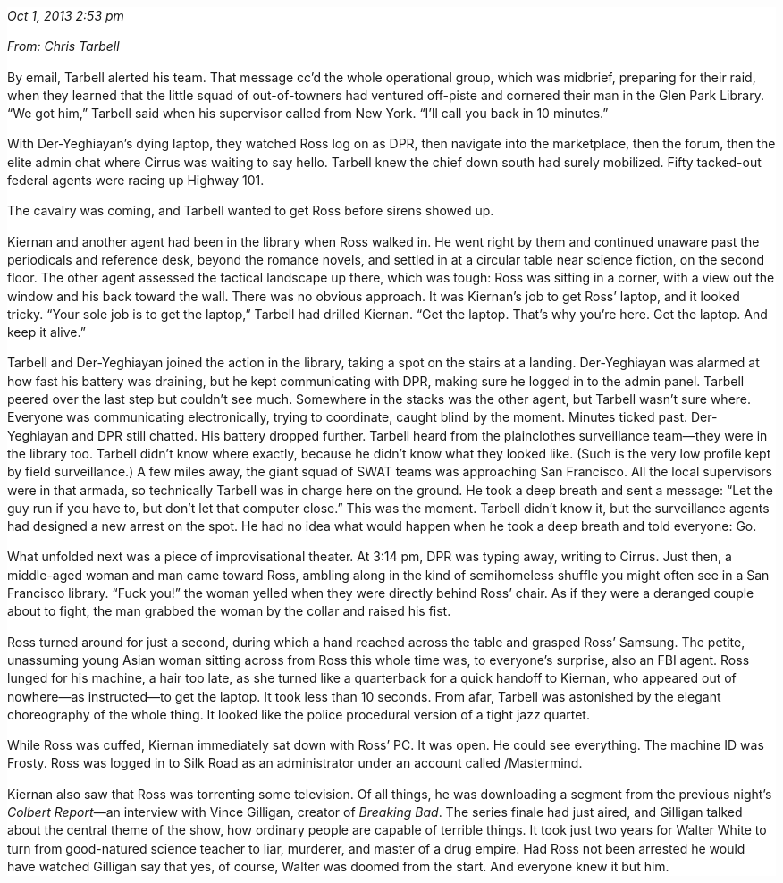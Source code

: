 *Oct 1, 2013 2:53 pm*

*From: Chris Tarbell*

By email, Tarbell alerted his team. That message cc’d the whole operational group, which was midbrief, preparing for their raid, when they learned that the little squad of out-of-towners had ventured off-piste and cornered their man in the Glen Park Library. “We got him,” Tarbell said when his supervisor called from New York. “I’ll call you back in 10 minutes.”

With Der-Yeghiayan’s dying laptop, they watched Ross log on as DPR, then navigate into the marketplace, then the forum, then the elite admin chat where Cirrus was waiting to say hello. Tarbell knew the chief down south had surely mobilized. Fifty tacked-out federal agents were racing up Highway 101.

The cavalry was coming, and Tarbell wanted to get Ross before sirens showed up.

Kiernan and another agent had been in the library when Ross walked in. He went right by them and continued unaware past the periodicals and reference desk, beyond the romance novels, and settled in at a circular table near science fiction, on the second floor. The other agent assessed the tactical landscape up there, which was tough: Ross was sitting in a corner, with a view out the window and his back toward the wall. There was no obvious approach. It was Kiernan’s job to get Ross’ laptop, and it looked tricky. “Your sole job is to get the laptop,” Tarbell had drilled Kiernan. “Get the laptop. That’s why you’re here. Get the laptop. And keep it alive.”

Tarbell and Der-Yeghiayan joined the action in the library, taking a spot on the stairs at a landing. Der-Yeghiayan was alarmed at how fast his battery was draining, but he kept communicating with DPR, making sure he logged in to the admin panel. Tarbell peered over the last step but couldn’t see much. Somewhere in the stacks was the other agent, but Tarbell wasn’t sure where. Everyone was communicating electronically, trying to coordinate, caught blind by the moment. Minutes ticked past. Der-Yeghiayan and DPR still chatted. His battery dropped further. Tarbell heard from the plainclothes surveillance team—they were in the library too. Tarbell didn’t know where exactly, because he didn’t know what they looked like. (Such is the very low profile kept by field surveillance.) A few miles away, the giant squad of SWAT teams was approaching San Francisco. All the local supervisors were in that armada, so technically Tarbell was in charge here on the ground. He took a deep breath and sent a message: “Let the guy run if you have to, but don’t let that computer close.” This was the moment. Tarbell didn’t know it, but the surveillance agents had designed a new arrest on the spot. He had no idea what would happen when he took a deep breath and told everyone: Go.

What unfolded next was a piece of improvisational theater. At 3:14 pm, DPR was typing away, writing to Cirrus. Just then, a middle-aged woman and man came toward Ross, ambling along in the kind of semihomeless shuffle you might often see in a San Francisco library. “Fuck you!” the woman yelled when they were directly behind Ross’ chair. As if they were a deranged couple about to fight, the man grabbed the woman by the collar and raised his fist.

Ross turned around for just a second, during which a hand reached across the table and grasped Ross’ Samsung. The petite, unassuming young Asian woman sitting across from Ross this whole time was, to everyone’s surprise, also an FBI agent. Ross lunged for his machine, a hair too late, as she turned like a quarterback for a quick handoff to Kiernan, who appeared out of nowhere—as instructed—to get the laptop. It took less than 10 seconds. From afar, Tarbell was astonished by the elegant choreography of the whole thing. It looked like the police procedural version of a tight jazz quartet.

While Ross was cuffed, Kiernan immediately sat down with Ross’ PC. It was open. He could see everything. The machine ID was Frosty. Ross was logged in to Silk Road as an administrator under an account called /Mastermind.

Kiernan also saw that Ross was torrenting some television. Of all things, he was downloading a segment from the previous night’s *Colbert Report*—an interview with Vince Gilligan, creator of *Breaking Bad*. The series finale had just aired, and Gilligan talked about the central theme of the show, how ordinary people are capable of terrible things. It took just two years for Walter White to turn from good-natured science teacher to liar, murderer, and master of a drug empire. Had Ross not been arrested he would have watched Gilligan say that yes, of course, Walter was doomed from the start. And everyone knew it but him.
